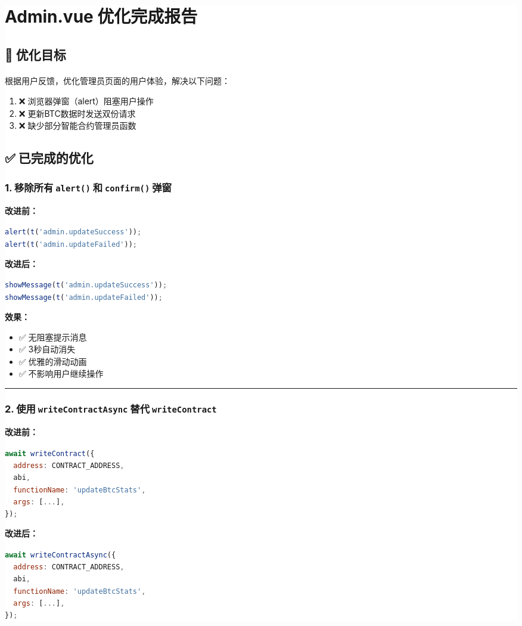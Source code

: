 # Admin.vue 优化完成报告

## 🎯 优化目标
根据用户反馈，优化管理员页面的用户体验，解决以下问题：
1. ❌ 浏览器弹窗（alert）阻塞用户操作
2. ❌ 更新BTC数据时发送双份请求
3. ❌ 缺少部分智能合约管理员函数

## ✅ 已完成的优化

### 1. 移除所有 `alert()` 和 `confirm()` 弹窗
**改进前：**
```javascript
alert(t('admin.updateSuccess'));
alert(t('admin.updateFailed'));
```

**改进后：**
```javascript
showMessage(t('admin.updateSuccess'));
showMessage(t('admin.updateFailed'));
```

**效果：**
- ✅ 无阻塞提示消息
- ✅ 3秒自动消失
- ✅ 优雅的滑动动画
- ✅ 不影响用户继续操作

---

### 2. 使用 `writeContractAsync` 替代 `writeContract`
**改进前：**
```javascript
await writeContract({
  address: CONTRACT_ADDRESS,
  abi,
  functionName: 'updateBtcStats',
  args: [...],
});
```

**改进后：**
```javascript
await writeContractAsync({
  address: CONTRACT_ADDRESS,
  abi,
  functionName: 'updateBtcStats',
  args: [...],
});
```
